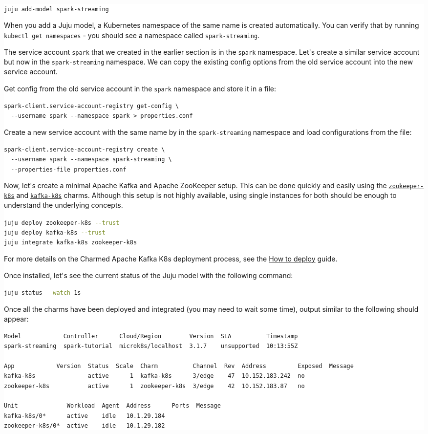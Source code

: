 ```bash
juju add-model spark-streaming
```

When you add a Juju model, a Kubernetes namespace of the same name is created automatically. 
You can verify that by running `kubectl get namespaces` - you should see a namespace called `spark-streaming`.

The service account `spark` that we created in the earlier section is in the `spark` namespace. 
Let's create a similar service account but now in the `spark-streaming` namespace. 
We can copy the existing config options from the old service account into the new service account.

Get config from the old service account in the `spark` namespace and store it in a file:

```shell
spark-client.service-account-registry get-config \
  --username spark --namespace spark > properties.conf
```

Create a new service account with the same name by in the `spark-streaming` namespace and load configurations from the file:

```shell
spark-client.service-account-registry create \
  --username spark --namespace spark-streaming \
  --properties-file properties.conf
```

Now, let's create a minimal Apache Kafka and Apache ZooKeeper setup. 
This can be done quickly and easily using the [`zookeeper-k8s`](https://github.com/canonical/zookeeper-k8s-operator) and [`kafka-k8s`](https://charmhub.io/kafka-k8s) charms. 
Although this setup is not highly available, using single instances for both should be enough to understand the underlying concepts.

```bash
juju deploy zookeeper-k8s --trust
juju deploy kafka-k8s --trust
juju integrate kafka-k8s zookeeper-k8s
```

For more details on the Charmed Apache Kafka K8s deployment process, see the [How to deploy](/t/13266) guide.

Once installed, let's see the current status of the Juju model with the following command:

```bash
juju status --watch 1s
```

Once all the charms have been deployed and integrated (you may need to wait some time), output similar to the following should appear:

```text
Model            Controller      Cloud/Region        Version  SLA          Timestamp
spark-streaming  spark-tutorial  microk8s/localhost  3.1.7    unsupported  10:13:55Z

App            Version  Status  Scale  Charm          Channel  Rev  Address         Exposed  Message
kafka-k8s               active      1  kafka-k8s      3/edge    47  10.152.183.242  no       
zookeeper-k8s           active      1  zookeeper-k8s  3/edge    42  10.152.183.87   no       

Unit              Workload  Agent  Address      Ports  Message
kafka-k8s/0*      active    idle   10.1.29.184         
zookeeper-k8s/0*  active    idle   10.1.29.182 
```

